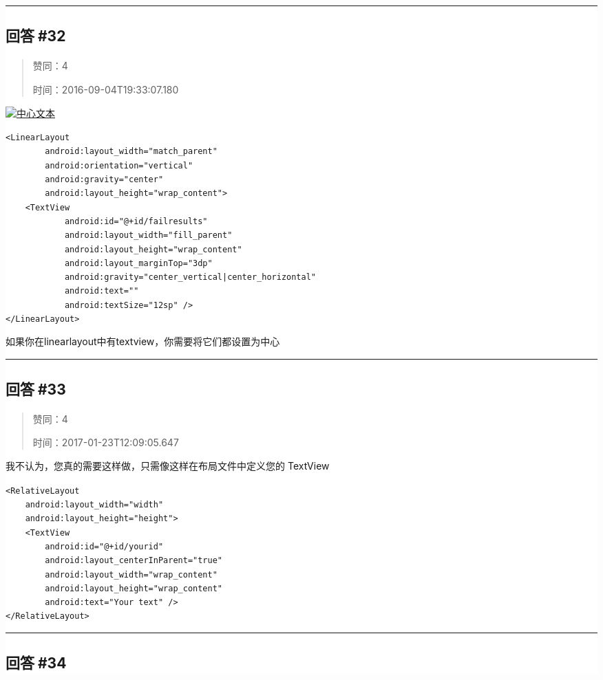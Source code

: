 * * *

## 回答 #32

> 赞同：4
> 
> 时间：2016-09-04T19:33:07.180

[![中心文本](https://i.stack.imgur.com/qOsHn.png)](https://i.stack.imgur.com/qOsHn.png)

```
<LinearLayout
        android:layout_width="match_parent"
        android:orientation="vertical"
        android:gravity="center"
        android:layout_height="wrap_content">
    <TextView
            android:id="@+id/failresults"
            android:layout_width="fill_parent"
            android:layout_height="wrap_content"
            android:layout_marginTop="3dp"
            android:gravity="center_vertical|center_horizontal"
            android:text=""
            android:textSize="12sp" />
</LinearLayout> 
```

如果你在linearlayout中有textview，你需要将它们都设置为中心

* * *

## 回答 #33

> 赞同：4
> 
> 时间：2017-01-23T12:09:05.647

我不认为，您真的需要这样做，只需像这样在布局文件中定义您的 TextView

```
<RelativeLayout
    android:layout_width="width"
    android:layout_height="height">
    <TextView
        android:id="@+id/yourid"
        android:layout_centerInParent="true"
        android:layout_width="wrap_content"
        android:layout_height="wrap_content"
        android:text="Your text" />
</RelativeLayout> 
```

* * *

## 回答 #34
